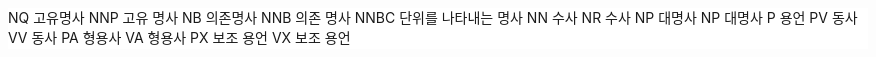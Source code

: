    <td style="text-align:left;">  </td>
   <td style="text-align:left;"> NQ </td>
   <td style="text-align:left;"> 고유명사 </td>
   <td style="text-align:left;"> NNP </td>
   <td style="text-align:left;"> 고유 명사 </td>
  </tr>
  <tr>
   <td style="text-align:left;">  </td>
   <td style="text-align:left;">  </td>
   <td style="text-align:left;"> NB </td>
   <td style="text-align:left;"> 의존명사 </td>
   <td style="text-align:left;"> NNB </td>
   <td style="text-align:left;"> 의존 명사 </td>
  </tr>
  <tr>
   <td style="text-align:left;">  </td>
   <td style="text-align:left;">  </td>
   <td style="text-align:left;">  </td>
   <td style="text-align:left;">  </td>
   <td style="text-align:left;"> NNBC </td>
   <td style="text-align:left;"> 단위를 나타내는 명사 </td>
  </tr>
  <tr>
   <td style="text-align:left;">  </td>
   <td style="text-align:left;">  </td>
   <td style="text-align:left;"> NN </td>
   <td style="text-align:left;"> 수사 </td>
   <td style="text-align:left;"> NR </td>
   <td style="text-align:left;"> 수사 </td>
  </tr>
  <tr>
   <td style="text-align:left;">  </td>
   <td style="text-align:left;">  </td>
   <td style="text-align:left;"> NP </td>
   <td style="text-align:left;"> 대명사 </td>
   <td style="text-align:left;"> NP </td>
   <td style="text-align:left;"> 대명사 </td>
  </tr>
  <tr>
   <td style="text-align:left;"> P </td>
   <td style="text-align:left;"> 용언 </td>
   <td style="text-align:left;"> PV </td>
   <td style="text-align:left;"> 동사 </td>
   <td style="text-align:left;"> VV </td>
   <td style="text-align:left;"> 동사 </td>
  </tr>
  <tr>
   <td style="text-align:left;">  </td>
   <td style="text-align:left;">  </td>
   <td style="text-align:left;"> PA </td>
   <td style="text-align:left;"> 형용사 </td>
   <td style="text-align:left;"> VA </td>
   <td style="text-align:left;"> 형용사 </td>
  </tr>
  <tr>
   <td style="text-align:left;">  </td>
   <td style="text-align:left;">  </td>
   <td style="text-align:left;"> PX </td>
   <td style="text-align:left;"> 보조 용언 </td>
   <td style="text-align:left;"> VX </td>
   <td style="text-align:left;"> 보조 용언 </td>
  </tr>
  <tr>
   <td style="text-align:left;">  </td>